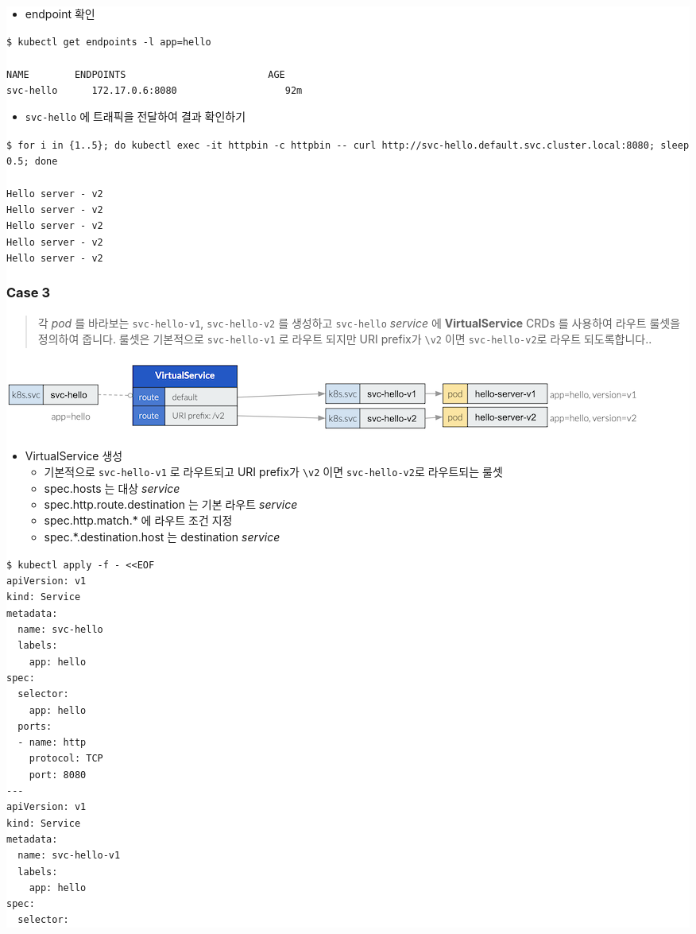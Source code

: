 * endpoint 확인

~~~
$ kubectl get endpoints -l app=hello

NAME        ENDPOINTS                         AGE
svc-hello      172.17.0.6:8080                   92m
~~~


* `svc-hello` 에 트래픽을 전달하여 결과 확인하기

~~~
$ for i in {1..5}; do kubectl exec -it httpbin -c httpbin -- curl http://svc-hello.default.svc.cluster.local:8080; sleep 0.5; done

Hello server - v2
Hello server - v2
Hello server - v2
Hello server - v2
Hello server - v2
~~~


### Case 3
> 각 _pod_ 를 바라보는 `svc-hello-v1`, `svc-hello-v2` 를 생성하고 `svc-hello` _service_ 에 **VirtualService** CRDs 를 사용하여 라우트 룰셋을 정의하여 줍니다.
> 룰셋은 기본적으로 `svc-hello-v1` 로 라우트 되지만 URI prefix가 `\v2` 이면 `svc-hello-v2`로 라우트 되도록합니다..

![routeapi-usecase-3](/resources/img/post/istio-vs-dr-uc-03.png)

* VirtualService 생성
  * 기본적으로 `svc-hello-v1` 로 라우트되고 URI prefix가 `\v2` 이면 `svc-hello-v2`로 라우트되는 룰셋
  * spec.hosts 는 대상 _service_
  * spec.http.route.destination 는 기본 라우트 _service_
  * spec.http.match.* 에 라우트 조건 지정 
  * spec.*.destination.host 는 destination _service_

~~~
$ kubectl apply -f - <<EOF
apiVersion: v1
kind: Service
metadata:
  name: svc-hello
  labels:
    app: hello
spec:
  selector:
    app: hello
  ports:
  - name: http
    protocol: TCP
    port: 8080
---
apiVersion: v1
kind: Service
metadata:
  name: svc-hello-v1
  labels:
    app: hello
spec:
  selector:
~~~